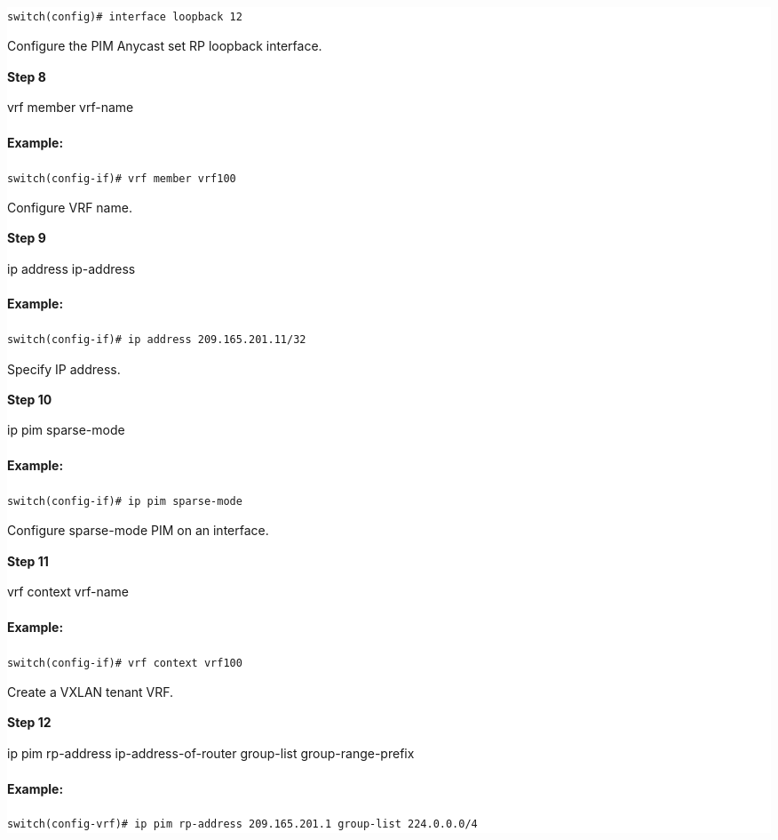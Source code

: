 ```
switch(config)# interface loopback 12
```

Configure the PIM Anycast set RP loopback interface.

**Step 8**

vrf member vrf-name

#### Example:

```
switch(config-if)# vrf member vrf100
```

Configure VRF name.

**Step 9**

ip address ip-address

#### Example:

```
switch(config-if)# ip address 209.165.201.11/32
```

Specify IP address.

**Step 10**

ip pim sparse-mode

#### Example:

```
switch(config-if)# ip pim sparse-mode
```

Configure sparse-mode PIM on an interface.

**Step 11**

vrf context vrf-name

#### Example:

```
switch(config-if)# vrf context vrf100
```

Create a VXLAN tenant VRF.

**Step 12**

ip pim rp-address ip-address-of-router group-list group-range-prefix

#### Example:

```
switch(config-vrf)# ip pim rp-address 209.165.201.1 group-list 224.0.0.0/4
```
